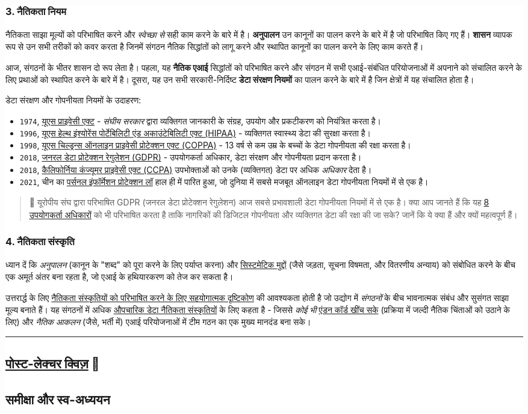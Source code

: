### 3. नैतिकता नियम

नैतिकता साझा मूल्यों को परिभाषित करने और _स्वेच्छा से_ सही काम करने के बारे में है। **अनुपालन** उन कानूनों का पालन करने के बारे में है जो परिभाषित किए गए हैं। **शासन** व्यापक रूप से उन सभी तरीकों को कवर करता है जिनमें संगठन नैतिक सिद्धांतों को लागू करने और स्थापित कानूनों का पालन करने के लिए काम करते हैं।

आज, संगठनों के भीतर शासन दो रूप लेता है। पहला, यह **नैतिक एआई** सिद्धांतों को परिभाषित करने और संगठन में सभी एआई-संबंधित परियोजनाओं में अपनाने को संचालित करने के लिए प्रथाओं को स्थापित करने के बारे में है। दूसरा, यह उन सभी सरकारी-निर्दिष्ट **डेटा संरक्षण नियमों** का पालन करने के बारे में है जिन क्षेत्रों में यह संचालित होता है।

डेटा संरक्षण और गोपनीयता नियमों के उदाहरण:

 * `1974`, [यूएस प्राइवेसी एक्ट](https://www.justice.gov/opcl/privacy-act-1974) - _संघीय सरकार_ द्वारा व्यक्तिगत जानकारी के संग्रह, उपयोग और प्रकटीकरण को नियंत्रित करता है।
 * `1996`, [यूएस हेल्थ इंश्योरेंस पोर्टेबिलिटी एंड अकाउंटेबिलिटी एक्ट (HIPAA)](https://www.cdc.gov/phlp/publications/topic/hipaa.html) - व्यक्तिगत स्वास्थ्य डेटा की सुरक्षा करता है।
 * `1998`, [यूएस चिल्ड्रन्स ऑनलाइन प्राइवेसी प्रोटेक्शन एक्ट (COPPA)](https://www.ftc.gov/enforcement/rules/rulemaking-regulatory-reform-proceedings/childrens-online-privacy-protection-rule) - 13 वर्ष से कम उम्र के बच्चों के डेटा गोपनीयता की रक्षा करता है।
 * `2018`, [जनरल डेटा प्रोटेक्शन रेगुलेशन (GDPR)](https://gdpr-info.eu/) - उपयोगकर्ता अधिकार, डेटा संरक्षण और गोपनीयता प्रदान करता है।
 * `2018`, [कैलिफोर्निया कंज्यूमर प्राइवेसी एक्ट (CCPA)](https://www.oag.ca.gov/privacy/ccpa) उपभोक्ताओं को उनके (व्यक्तिगत) डेटा पर अधिक _अधिकार_ देता है।
 * `2021`, चीन का [पर्सनल इंफॉर्मेशन प्रोटेक्शन लॉ](https://www.reuters.com/world/china/china-passes-new-personal-data-privacy-law-take-effect-nov-1-2021-08-20/) हाल ही में पारित हुआ, जो दुनिया में सबसे मजबूत ऑनलाइन डेटा गोपनीयता नियमों में से एक है।

> 🚨 यूरोपीय संघ द्वारा परिभाषित GDPR (जनरल डेटा प्रोटेक्शन रेगुलेशन) आज सबसे प्रभावशाली डेटा गोपनीयता नियमों में से एक है। क्या आप जानते हैं कि यह [8 उपयोगकर्ता अधिकारों](https://www.freeprivacypolicy.com/blog/8-user-rights-gdpr) को भी परिभाषित करता है ताकि नागरिकों की डिजिटल गोपनीयता और व्यक्तिगत डेटा की रक्षा की जा सके? जानें कि ये क्या हैं और क्यों महत्वपूर्ण हैं।

### 4. नैतिकता संस्कृति

ध्यान दें कि _अनुपालन_ (कानून के "शब्द" को पूरा करने के लिए पर्याप्त करना) और [सिस्टमेटिक मुद्दों](https://www.coursera.org/learn/data-science-ethics/home/week/4) (जैसे जड़ता, सूचना विषमता, और वितरणीय अन्याय) को संबोधित करने के बीच एक अमूर्त अंतर बना रहता है, जो एआई के हथियारकरण को तेज कर सकता है। 

उत्तरार्द्ध के लिए [नैतिकता संस्कृतियों को परिभाषित करने के लिए सहयोगात्मक दृष्टिकोण](https://towardsdatascience.com/why-ai-ethics-requires-a-culture-driven-approach-26f451afa29f) की आवश्यकता होती है जो उद्योग में _संगठनों_ के बीच भावनात्मक संबंध और सुसंगत साझा मूल्य बनाते हैं। यह संगठनों में अधिक [औपचारिक डेटा नैतिकता संस्कृतियों](https://www.codeforamerica.org/news/formalizing-an-ethical-data-culture/) के लिए कहता है - जिससे _कोई भी_ [एंडन कॉर्ड खींच सके](https://en.wikipedia.org/wiki/Andon_(manufacturing)) (प्रक्रिया में जल्दी नैतिक चिंताओं को उठाने के लिए) और _नैतिक आकलन_ (जैसे, भर्ती में) एआई परियोजनाओं में टीम गठन का एक मुख्य मानदंड बना सके।

---
## [पोस्ट-लेक्चर क्विज़](https://purple-hill-04aebfb03.1.azurestaticapps.net/quiz/3) 🎯
## समीक्षा और स्व-अध्ययन 
